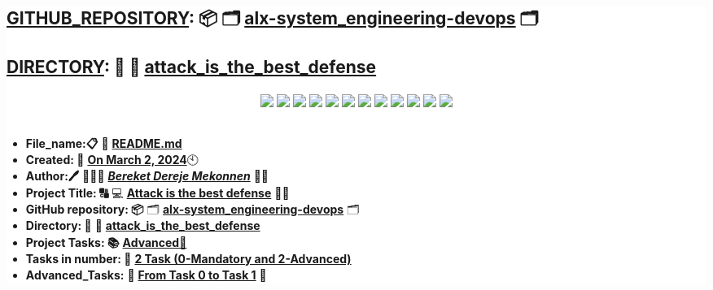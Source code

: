 ## <ins>**GITHUB_REPOSITORY</ins>: 📦** 🗂 [**alx-system_engineering-devops**](https://github.com/BekaHabesha/alx-system_engineering-devops) 🗂

## <ins>**DIRECTORY</ins>: 💼** 📂 [**attack_is_the_best_defense**](https://github.com/BekaHabesha/alx-system_engineering-devops/tree/master/attack_is_the_best_defense)

<p align="center">
  <img src="https://www.practicalnetworking.net/wp-content/uploads/2021/01/NF-M1-Module-Image.png" />
  <img src="https://media.geeksforgeeks.org/wp-content/uploads/20230406173121/router-hub.jpg" />

  <img src="https://www.rackspace.com/sites/default/files/2024-02/Picture1_22.png" />
  <img src="https://images.spiceworks.com/wp-content/uploads/2022/05/10070025/Packet-Sniffing-Attack-Examples.png" />
  <img src="https://www.thesslstore.com/blog/wp-content/uploads/2021/02/arp0.png" />
  <img src="https://www.researchgate.net/publication/362397856/figure/fig2/AS:11431281099648970@1669289125759/The-ARP-spoofing-attacks-technique.png" />
  <img src="https://miro.medium.com/v2/resize:fit:600/1*MZjDisdt0ti3qutLwvWoEg.png" />
  <img src="https://www.ranktracker.com/media/what-is-smtp-server-an-in-depth-guide-to-email-delivery-in-2023/images/image4.png" />

  <img src="https://rublon.com/wp-content/uploads/2023/03/brute-force-attack.drawio-1024x483.png" />
  <img src="https://us.norton.com/content/dam/blogs/images/norton/am/how-to-avoid-dictionary-attacks.png" />
  <img src="https://assets-global.website-files.com/5ff66329429d880392f6cba2/6474e84c7c23ed3a60380b1d_663.2.jpg" />
  <img src="https://d3i71xaburhd42.cloudfront.net/743970220e8fe1f18ce80d5958a90340add291a1/3-Figure1-1.png" />
</p>

###

##

* **File_name:📋** 📖 [**README.md**](https://github.com/BekaHabesha/alx-system_engineering-devops/blob/master/attack_is_the_best_defense/README.md)
* **Created: 📅** <ins>**On March 2, 2024**</ins>🕙
* **Author:🖊️** 👨🏻‍💻 [***Bereket Dereje Mekonnen***](https://intranet.alxswe.com/users/BereketDerejeMekonnen) 🧑‍💻
* **Project Title: 🔠**  💻 [**Attack is the best defense**](https://intranet.alxswe.com/projects/264) 📝🔡
* **GitHub repository: 📦** 🗂 [**alx-system_engineering-devops**](https://github.com/BekaHabesha/alx-system_engineering-devops) 🗂
* **Directory: 💼** 📂 [**attack_is_the_best_defense**](https://github.com/BekaHabesha/alx-system_engineering-devops/tree/master/attack_is_the_best_defense)
* **Project Tasks: 📚** <ins>**Advanced💯**</ins>
* **Tasks in number: 🔢** <ins>**2 Task (0-Mandatory and 2-Advanced)**</ins>
* **Advanced_Tasks:** 💯 <ins>**From Task 0 to Task 1**</ins> 💯

###
